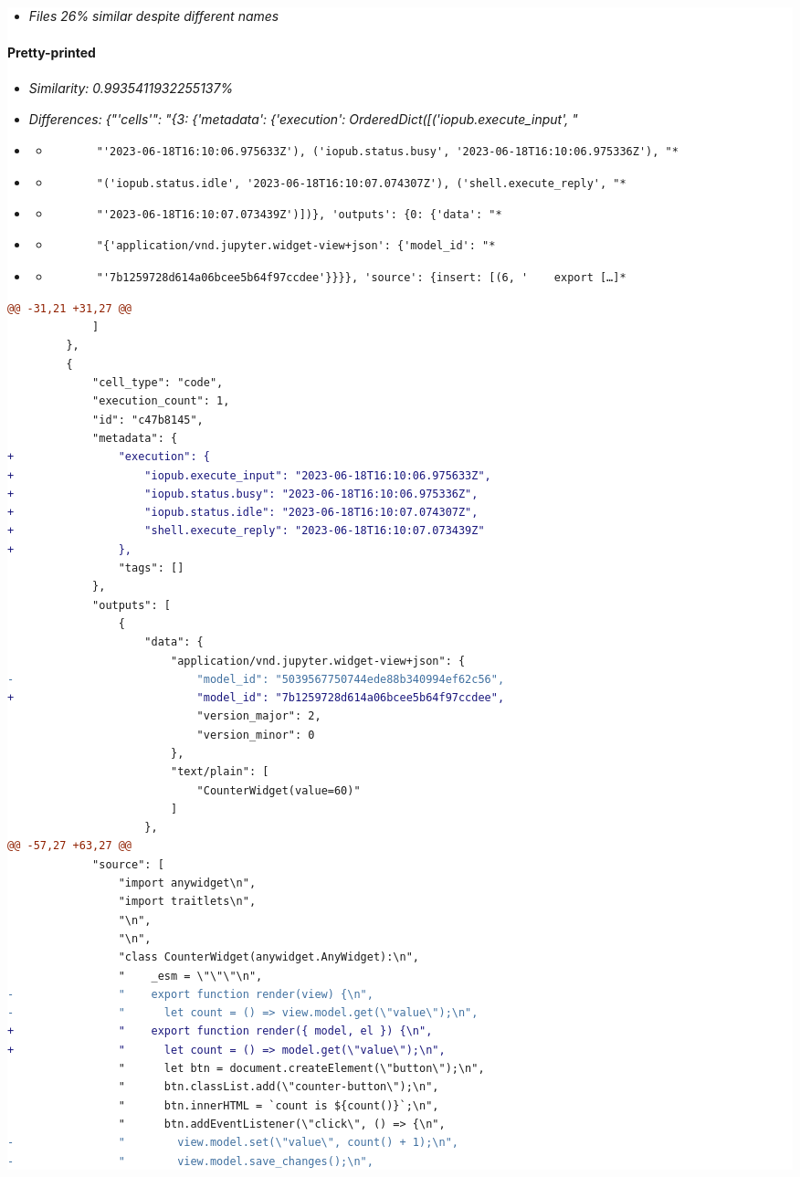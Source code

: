  * *Files 26% similar despite different names*

#### Pretty-printed

 * *Similarity: 0.9935411932255137%*

 * *Differences: {"'cells'": "{3: {'metadata': {'execution': OrderedDict([('iopub.execute_input', "*

 * *            "'2023-06-18T16:10:06.975633Z'), ('iopub.status.busy', '2023-06-18T16:10:06.975336Z'), "*

 * *            "('iopub.status.idle', '2023-06-18T16:10:07.074307Z'), ('shell.execute_reply', "*

 * *            "'2023-06-18T16:10:07.073439Z')])}, 'outputs': {0: {'data': "*

 * *            "{'application/vnd.jupyter.widget-view+json': {'model_id': "*

 * *            "'7b1259728d614a06bcee5b64f97ccdee'}}}}, 'source': {insert: [(6, '    export […]*

```diff
@@ -31,21 +31,27 @@
             ]
         },
         {
             "cell_type": "code",
             "execution_count": 1,
             "id": "c47b8145",
             "metadata": {
+                "execution": {
+                    "iopub.execute_input": "2023-06-18T16:10:06.975633Z",
+                    "iopub.status.busy": "2023-06-18T16:10:06.975336Z",
+                    "iopub.status.idle": "2023-06-18T16:10:07.074307Z",
+                    "shell.execute_reply": "2023-06-18T16:10:07.073439Z"
+                },
                 "tags": []
             },
             "outputs": [
                 {
                     "data": {
                         "application/vnd.jupyter.widget-view+json": {
-                            "model_id": "5039567750744ede88b340994ef62c56",
+                            "model_id": "7b1259728d614a06bcee5b64f97ccdee",
                             "version_major": 2,
                             "version_minor": 0
                         },
                         "text/plain": [
                             "CounterWidget(value=60)"
                         ]
                     },
@@ -57,27 +63,27 @@
             "source": [
                 "import anywidget\n",
                 "import traitlets\n",
                 "\n",
                 "\n",
                 "class CounterWidget(anywidget.AnyWidget):\n",
                 "    _esm = \"\"\"\n",
-                "    export function render(view) {\n",
-                "      let count = () => view.model.get(\"value\");\n",
+                "    export function render({ model, el }) {\n",
+                "      let count = () => model.get(\"value\");\n",
                 "      let btn = document.createElement(\"button\");\n",
                 "      btn.classList.add(\"counter-button\");\n",
                 "      btn.innerHTML = `count is ${count()}`;\n",
                 "      btn.addEventListener(\"click\", () => {\n",
-                "        view.model.set(\"value\", count() + 1);\n",
-                "        view.model.save_changes();\n",
```